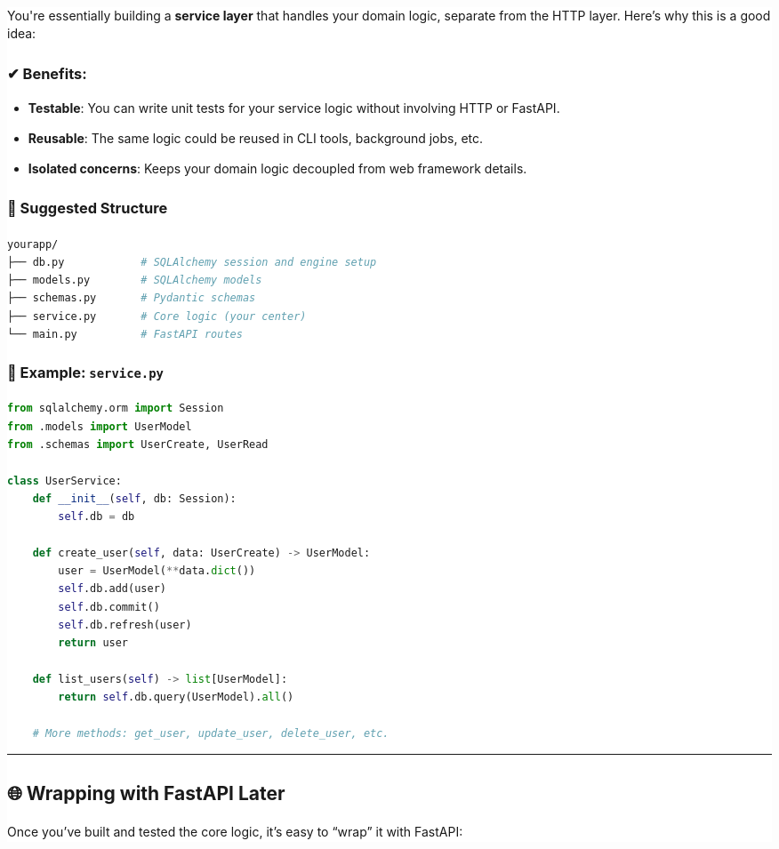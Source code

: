 You're essentially building a **service layer** that handles your domain logic, separate from the HTTP layer. Here’s why this is a good idea:

### ✔ Benefits:

*   **Testable**: You can write unit tests for your service logic without involving HTTP or FastAPI.
    
*   **Reusable**: The same logic could be reused in CLI tools, background jobs, etc.
    
*   **Isolated concerns**: Keeps your domain logic decoupled from web framework details.
    

### 🧩 Suggested Structure

```bash
yourapp/
├── db.py            # SQLAlchemy session and engine setup
├── models.py        # SQLAlchemy models
├── schemas.py       # Pydantic schemas
├── service.py       # Core logic (your center)
└── main.py          # FastAPI routes
```

### 🧠 Example: `service.py`

```python
from sqlalchemy.orm import Session
from .models import UserModel
from .schemas import UserCreate, UserRead

class UserService:
    def __init__(self, db: Session):
        self.db = db

    def create_user(self, data: UserCreate) -> UserModel:
        user = UserModel(**data.dict())
        self.db.add(user)
        self.db.commit()
        self.db.refresh(user)
        return user

    def list_users(self) -> list[UserModel]:
        return self.db.query(UserModel).all()

    # More methods: get_user, update_user, delete_user, etc.
```

* * *

🌐 Wrapping with FastAPI Later
------------------------------

Once you’ve built and tested the core logic, it’s easy to “wrap” it with FastAPI:
